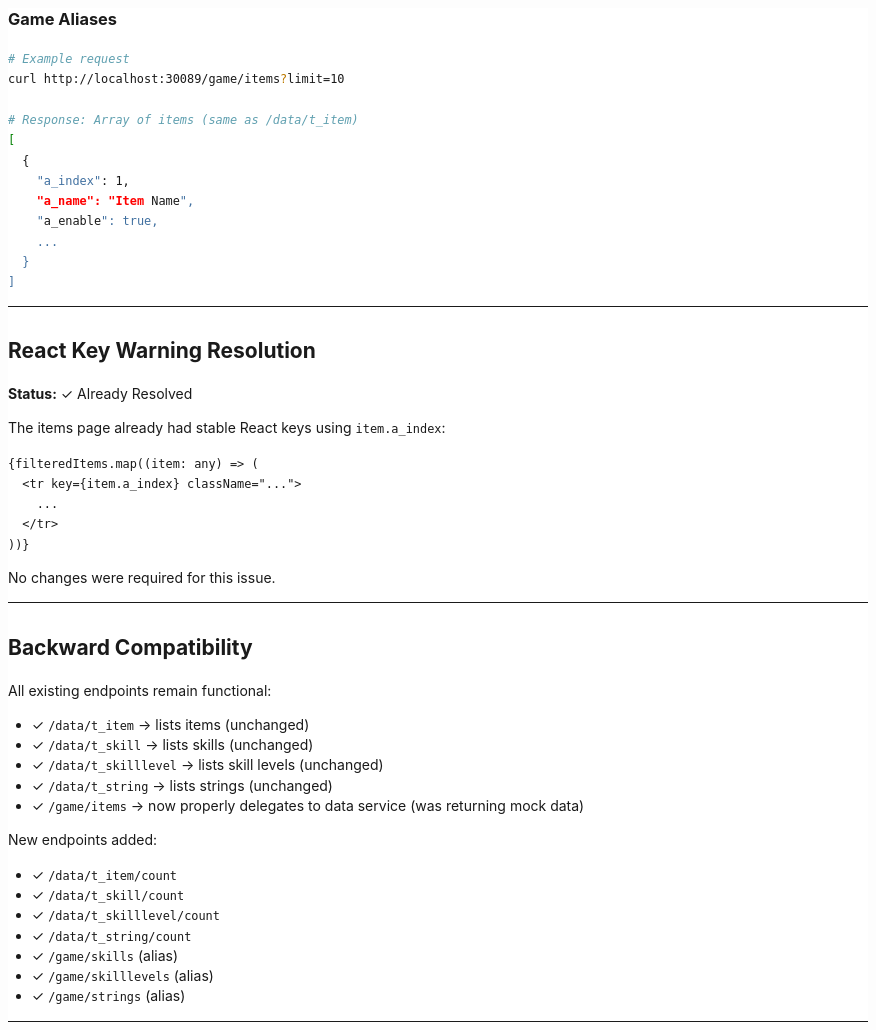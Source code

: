 ### Game Aliases
```bash
# Example request
curl http://localhost:30089/game/items?limit=10

# Response: Array of items (same as /data/t_item)
[
  {
    "a_index": 1,
    "a_name": "Item Name",
    "a_enable": true,
    ...
  }
]
```

---

## React Key Warning Resolution

**Status:** ✓ Already Resolved

The items page already had stable React keys using `item.a_index`:
```tsx
{filteredItems.map((item: any) => (
  <tr key={item.a_index} className="...">
    ...
  </tr>
))}
```

No changes were required for this issue.

---

## Backward Compatibility

All existing endpoints remain functional:
- ✓ `/data/t_item` → lists items (unchanged)
- ✓ `/data/t_skill` → lists skills (unchanged)
- ✓ `/data/t_skilllevel` → lists skill levels (unchanged)
- ✓ `/data/t_string` → lists strings (unchanged)
- ✓ `/game/items` → now properly delegates to data service (was returning mock data)

New endpoints added:
- ✓ `/data/t_item/count`
- ✓ `/data/t_skill/count`
- ✓ `/data/t_skilllevel/count`
- ✓ `/data/t_string/count`
- ✓ `/game/skills` (alias)
- ✓ `/game/skilllevels` (alias)
- ✓ `/game/strings` (alias)

---